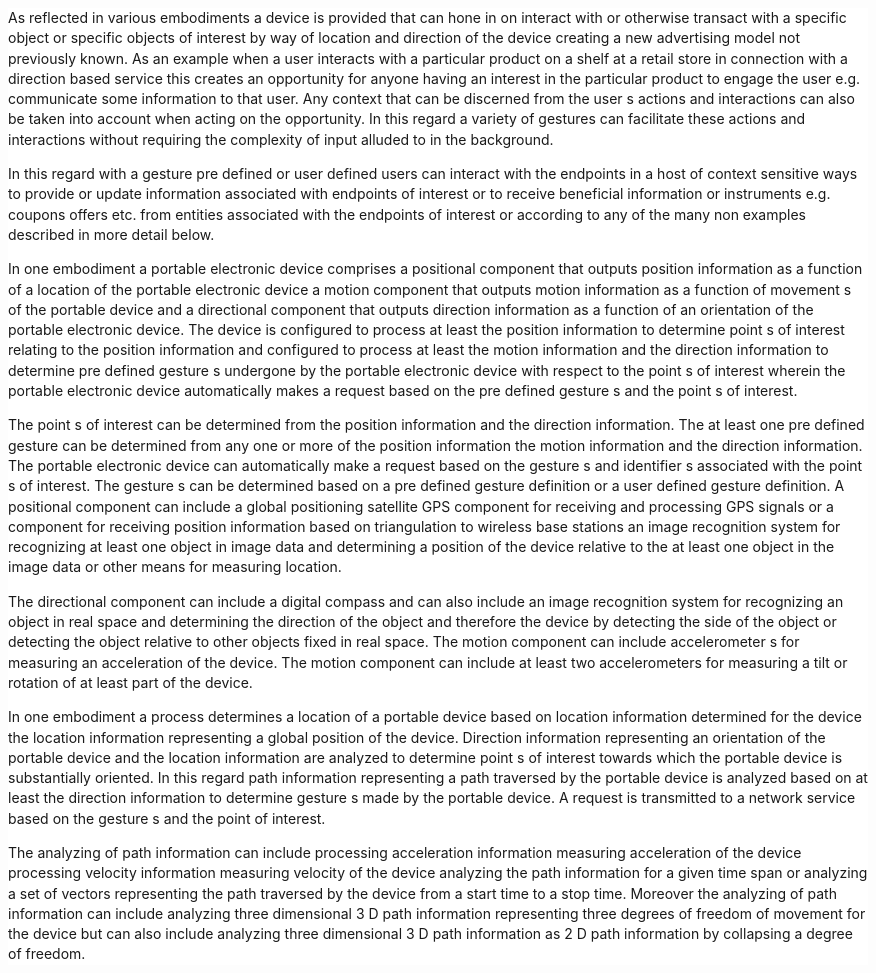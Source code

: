 As reflected in various embodiments a device is provided that can hone in on interact with or otherwise transact with a specific object or specific objects of interest by way of location and direction of the device creating a new advertising model not previously known. As an example when a user interacts with a particular product on a shelf at a retail store in connection with a direction based service this creates an opportunity for anyone having an interest in the particular product to engage the user e.g. communicate some information to that user. Any context that can be discerned from the user s actions and interactions can also be taken into account when acting on the opportunity. In this regard a variety of gestures can facilitate these actions and interactions without requiring the complexity of input alluded to in the background.

In this regard with a gesture pre defined or user defined users can interact with the endpoints in a host of context sensitive ways to provide or update information associated with endpoints of interest or to receive beneficial information or instruments e.g. coupons offers etc. from entities associated with the endpoints of interest or according to any of the many non examples described in more detail below.

In one embodiment a portable electronic device comprises a positional component that outputs position information as a function of a location of the portable electronic device a motion component that outputs motion information as a function of movement s of the portable device and a directional component that outputs direction information as a function of an orientation of the portable electronic device. The device is configured to process at least the position information to determine point s of interest relating to the position information and configured to process at least the motion information and the direction information to determine pre defined gesture s undergone by the portable electronic device with respect to the point s of interest wherein the portable electronic device automatically makes a request based on the pre defined gesture s and the point s of interest.

The point s of interest can be determined from the position information and the direction information. The at least one pre defined gesture can be determined from any one or more of the position information the motion information and the direction information. The portable electronic device can automatically make a request based on the gesture s and identifier s associated with the point s of interest. The gesture s can be determined based on a pre defined gesture definition or a user defined gesture definition. A positional component can include a global positioning satellite GPS component for receiving and processing GPS signals or a component for receiving position information based on triangulation to wireless base stations an image recognition system for recognizing at least one object in image data and determining a position of the device relative to the at least one object in the image data or other means for measuring location.

The directional component can include a digital compass and can also include an image recognition system for recognizing an object in real space and determining the direction of the object and therefore the device by detecting the side of the object or detecting the object relative to other objects fixed in real space. The motion component can include accelerometer s for measuring an acceleration of the device. The motion component can include at least two accelerometers for measuring a tilt or rotation of at least part of the device.

In one embodiment a process determines a location of a portable device based on location information determined for the device the location information representing a global position of the device. Direction information representing an orientation of the portable device and the location information are analyzed to determine point s of interest towards which the portable device is substantially oriented. In this regard path information representing a path traversed by the portable device is analyzed based on at least the direction information to determine gesture s made by the portable device. A request is transmitted to a network service based on the gesture s and the point of interest.

The analyzing of path information can include processing acceleration information measuring acceleration of the device processing velocity information measuring velocity of the device analyzing the path information for a given time span or analyzing a set of vectors representing the path traversed by the device from a start time to a stop time. Moreover the analyzing of path information can include analyzing three dimensional 3 D path information representing three degrees of freedom of movement for the device but can also include analyzing three dimensional 3 D path information as 2 D path information by collapsing a degree of freedom.
